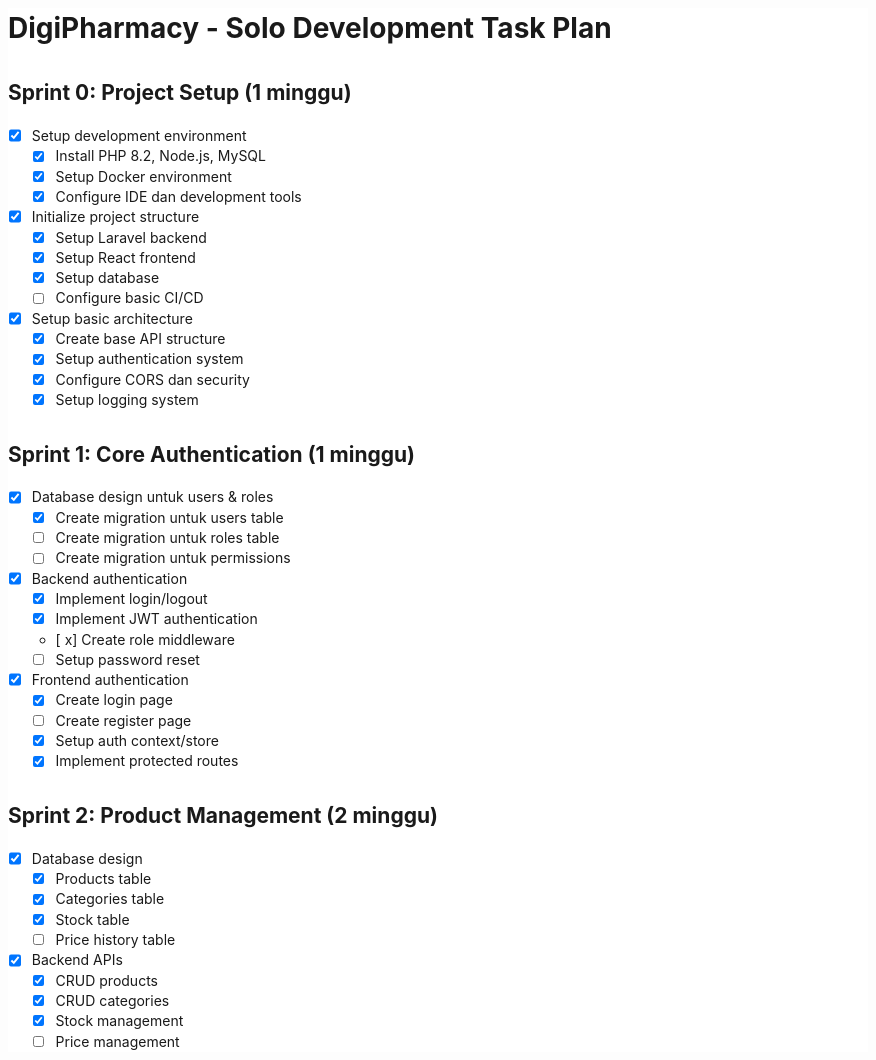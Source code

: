 # DigiPharmacy - Solo Development Task Plan

## Sprint 0: Project Setup (1 minggu)
- [x] Setup development environment
  - [x] Install PHP 8.2, Node.js, MySQL
  - [x] Setup Docker environment
  - [x] Configure IDE dan development tools

- [x] Initialize project structure
  - [x] Setup Laravel backend
  - [x] Setup React frontend
  - [x] Setup database
  - [ ] Configure basic CI/CD

- [x] Setup basic architecture
  - [x] Create base API structure
  - [x] Setup authentication system
  - [x] Configure CORS dan security
  - [x] Setup logging system

## Sprint 1: Core Authentication (1 minggu)
- [x] Database design untuk users & roles
  - [x] Create migration untuk users table
  - [ ] Create migration untuk roles table
  - [ ] Create migration untuk permissions

- [x] Backend authentication
  - [x] Implement login/logout
  - [x] Implement JWT authentication
  - [ x] Create role middleware
  - [ ] Setup password reset

- [x] Frontend authentication
  - [x] Create login page
  - [ ] Create register page
  - [x] Setup auth context/store
  - [x] Implement protected routes

## Sprint 2: Product Management (2 minggu)
- [x] Database design
  - [x] Products table
  - [x] Categories table
  - [x] Stock table
  - [ ] Price history table

- [x] Backend APIs
  - [x] CRUD products
  - [x] CRUD categories
  - [x] Stock management
  - [ ] Price management
